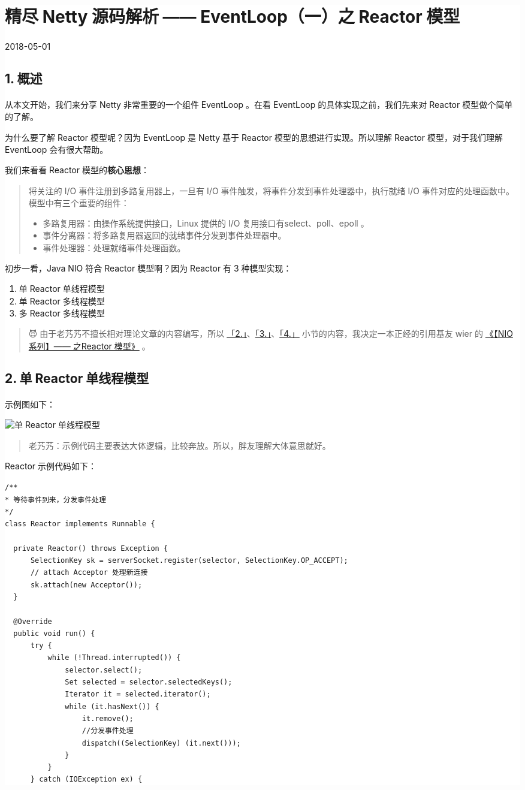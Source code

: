 # 精尽 Netty 源码解析 —— EventLoop（一）之 Reactor 模型

2018-05-01

## 1. 概述

从本文开始，我们来分享 Netty 非常重要的一个组件 EventLoop 。在看 EventLoop 的具体实现之前，我们先来对 Reactor 模型做个简单的了解。

为什么要了解 Reactor 模型呢？因为 EventLoop 是 Netty 基于 Reactor 模型的思想进行实现。所以理解 Reactor 模型，对于我们理解 EventLoop 会有很大帮助。

我们来看看 Reactor 模型的**核心思想**：

> 将关注的 I/O 事件注册到多路复用器上，一旦有 I/O 事件触发，将事件分发到事件处理器中，执行就绪 I/O 事件对应的处理函数中。模型中有三个重要的组件：
>
> - 多路复用器：由操作系统提供接口，Linux 提供的 I/O 复用接口有select、poll、epoll 。
> - 事件分离器：将多路复用器返回的就绪事件分发到事件处理器中。
> - 事件处理器：处理就绪事件处理函数。

初步一看，Java NIO 符合 Reactor 模型啊？因为 Reactor 有 3 种模型实现：

1. 单 Reactor 单线程模型
2. 单 Reactor 多线程模型
3. 多 Reactor 多线程模型

> 😈 由于老艿艿不擅长相对理论文章的内容编写，所以 [「2.」](http://svip.iocoder.cn/Netty/EventLoop-1-Reactor-Model/#)、[「3.」](http://svip.iocoder.cn/Netty/EventLoop-1-Reactor-Model/#)、[「4.」](http://svip.iocoder.cn/Netty/EventLoop-1-Reactor-Model/#) 小节的内容，我决定一本正经的引用基友 wier 的 [《【NIO 系列】—— 之Reactor 模型》](https://my.oschina.net/u/1859679/blog/1844109) 。

## 2. 单 Reactor 单线程模型

示例图如下：

![单 Reactor 单线程模型](http://www.iocoder.cn/images/Netty/2018_05_01/01.png)

> 老艿艿：示例代码主要表达大体逻辑，比较奔放。所以，胖友理解大体意思就好。

Reactor 示例代码如下：

```
/**
* 等待事件到来，分发事件处理
*/
class Reactor implements Runnable {

  private Reactor() throws Exception {
      SelectionKey sk = serverSocket.register(selector, SelectionKey.OP_ACCEPT);
      // attach Acceptor 处理新连接
      sk.attach(new Acceptor());
  }

  @Override
  public void run() {
      try {
          while (!Thread.interrupted()) {
              selector.select();
              Set selected = selector.selectedKeys();
              Iterator it = selected.iterator();
              while (it.hasNext()) {
                  it.remove();
                  //分发事件处理
                  dispatch((SelectionKey) (it.next()));
              }
          }
      } catch (IOException ex) {
```